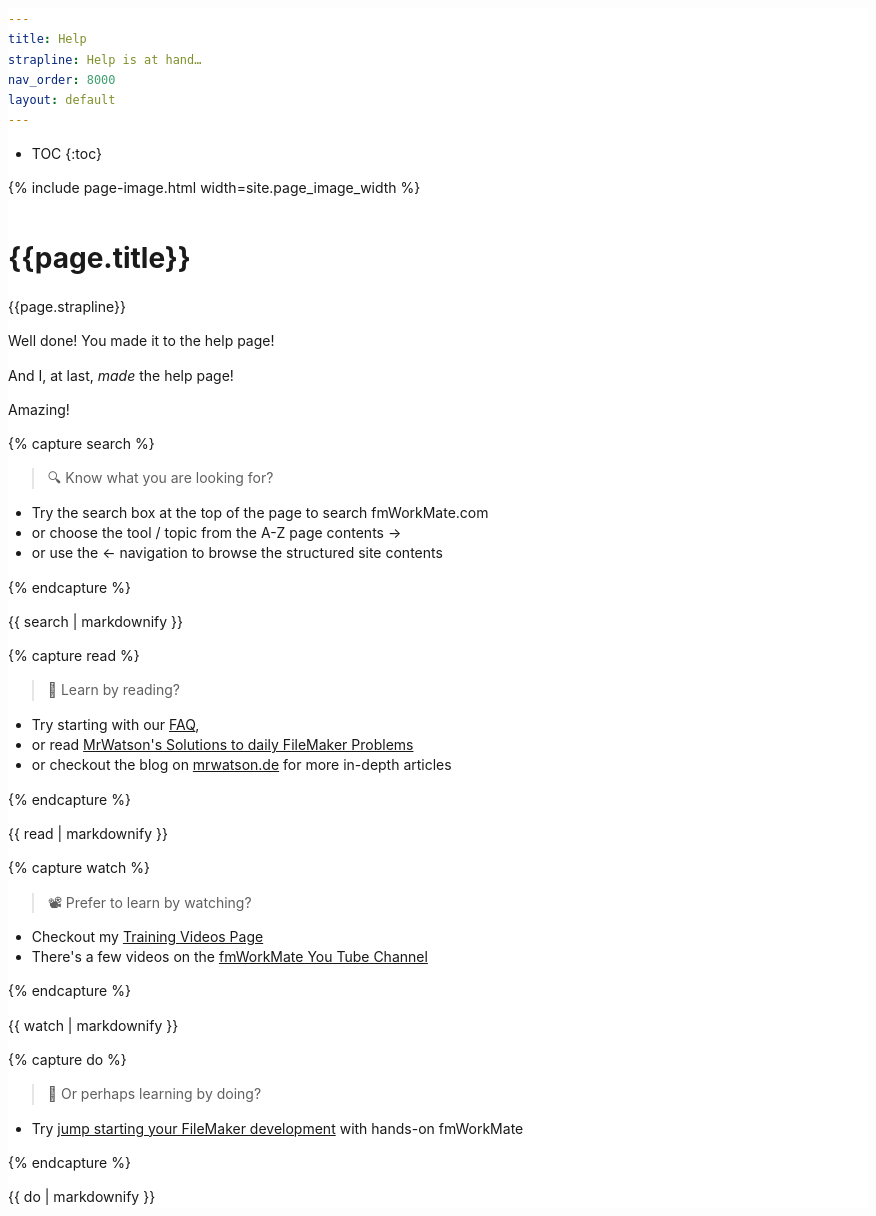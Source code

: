 ```yaml
---
title: Help
strapline: Help is at hand…
nav_order: 8000
layout: default
---
```

- TOC
{:toc}

{% include page-image.html width=site.page_image_width %}

# {{page.title}}

{{page.strapline}}

Well done! You made it to the help page!

And I, at last, *made* the help page!

Amazing!

{% capture search %}

> 🔍 Know what you are looking for?

- Try the search box at the top of the page to search fmWorkMate.com
- or choose the tool / topic from the A-Z page contents →
- or use the ← navigation to browse the structured site contents

{% endcapture %}<section class="fullwidth mrw-orange-bg">{{ search | markdownify }}</section>

{% capture read %}

> 📖 Learn by reading?

- Try starting  with our [FAQ],
- or read [MrWatson's Solutions to daily FileMaker Problems](solutions-to-daily-problems.html)
- or checkout the blog on [mrwatson.de](https://www.mrwatson.de) for more in-depth articles

{% endcapture %}<section class="fullwidth mrw-schwarz-bg">{{ read | markdownify }}</section>

{% capture watch %}

> 📽️ Prefer to learn by watching?

- Checkout my [Training Videos Page](videos.html)
- There's a few videos on the [fmWorkMate You Tube Channel](https://www.youtube.com/@fmworkmate34)

{% endcapture %}<section class="fullwidth mrw-red-bg">{{ watch | markdownify }}</section>

{% capture do %}

> 🤹 Or perhaps learning by doing?

- Try [jump starting your FileMaker development](jump-start.html) with hands-on fmWorkMate

{% endcapture %}<section class="fullwidth mrw-gold-bg">{{ do | markdownify }}</section>


[FAQ]: faq.html
[FileMakerDoc]: filemakerdoc.html
[fmAutoMate]: fmautomate.html
[fmCheckMate]: fmcheckmate.html
[fmCheckmate-XSLT]: fmcheckmate-xslt.html
[fmClipboardViewer]: fmclipboardviewer.html
[fmDBAnalyser]: fmdbanalyser.html
[fmGraphIt]: fmgraphit.html
[fmIDE]: fmide.html
[fmKillDefaultFields]: fmkilldefaultfields.html
[fmLatencyMeter]: fmlatencymeter.html
[fmLaunchPad]: fmlaunchpad.html
[fmLogAnalyser]: fmloganalyser.html
[fmMetaMate]: fmmetamate.html
[fmModifierKeys]: fmmodifierkeys.html
[fmPasteMate]: fmpastemate.html
[fmPluginInfo]: fmplugininfo.html
[fmPluginMate]: fmpluginmate.html
[fmScriptWorkspace]: fmscriptworkspace.html
[fmSetupAssistant]: fmsetupassistant.html
[fmSimpleCalculator]: fmsimplecalculator.html
[fmSyntaxColorizer]: fmsyntaxcolorizer.html
[fmTextConverter]: fmtextconverter.html
[fmTextDiff]: fmtextdiff.html
[fmTextMultiplier]: fmtextmultiplier.html
[fmTextSeries]: fmtextseries.html
[fmThings]: fmthings.html
[fmTouchBar]: fmtouchbar.html
[fmUrlDecode]: fmurldecode.html
[fmWorkMate]: fmworkmate.html
[myMateJson]: mymatejson.html
[PSBN]: psbn.html